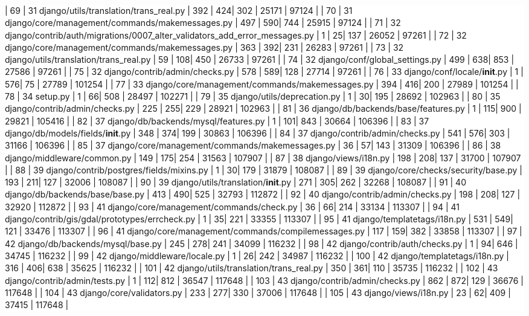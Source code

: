 | 69 | 31 django/utils/translation/trans_real.py | 392 | 424| 302 | 25171 | 97124 | 
| 70 | 31 django/core/management/commands/makemessages.py | 497 | 590| 744 | 25915 | 97124 | 
| 71 | 32 django/contrib/auth/migrations/0007_alter_validators_add_error_messages.py | 1 | 25| 137 | 26052 | 97261 | 
| 72 | 32 django/core/management/commands/makemessages.py | 363 | 392| 231 | 26283 | 97261 | 
| 73 | 32 django/utils/translation/trans_real.py | 59 | 108| 450 | 26733 | 97261 | 
| 74 | 32 django/conf/global_settings.py | 499 | 638| 853 | 27586 | 97261 | 
| 75 | 32 django/contrib/admin/checks.py | 578 | 589| 128 | 27714 | 97261 | 
| 76 | 33 django/conf/locale/__init__.py | 1 | 576| 75 | 27789 | 101254 | 
| 77 | 33 django/core/management/commands/makemessages.py | 394 | 416| 200 | 27989 | 101254 | 
| 78 | 34 setup.py | 1 | 66| 508 | 28497 | 102271 | 
| 79 | 35 django/utils/deprecation.py | 1 | 30| 195 | 28692 | 102963 | 
| 80 | 35 django/contrib/admin/checks.py | 225 | 255| 229 | 28921 | 102963 | 
| 81 | 36 django/db/backends/base/features.py | 1 | 115| 900 | 29821 | 105416 | 
| 82 | 37 django/db/backends/mysql/features.py | 1 | 101| 843 | 30664 | 106396 | 
| 83 | 37 django/db/models/fields/__init__.py | 348 | 374| 199 | 30863 | 106396 | 
| 84 | 37 django/contrib/admin/checks.py | 541 | 576| 303 | 31166 | 106396 | 
| 85 | 37 django/core/management/commands/makemessages.py | 36 | 57| 143 | 31309 | 106396 | 
| 86 | 38 django/middleware/common.py | 149 | 175| 254 | 31563 | 107907 | 
| 87 | 38 django/views/i18n.py | 198 | 208| 137 | 31700 | 107907 | 
| 88 | 39 django/contrib/postgres/fields/mixins.py | 1 | 30| 179 | 31879 | 108087 | 
| 89 | 39 django/core/checks/security/base.py | 193 | 211| 127 | 32006 | 108087 | 
| 90 | 39 django/utils/translation/__init__.py | 271 | 305| 262 | 32268 | 108087 | 
| 91 | 40 django/db/backends/base/base.py | 413 | 490| 525 | 32793 | 112872 | 
| 92 | 40 django/contrib/admin/checks.py | 198 | 208| 127 | 32920 | 112872 | 
| 93 | 41 django/core/management/commands/check.py | 36 | 66| 214 | 33134 | 113307 | 
| 94 | 41 django/contrib/gis/gdal/prototypes/errcheck.py | 1 | 35| 221 | 33355 | 113307 | 
| 95 | 41 django/templatetags/i18n.py | 531 | 549| 121 | 33476 | 113307 | 
| 96 | 41 django/core/management/commands/compilemessages.py | 117 | 159| 382 | 33858 | 113307 | 
| 97 | 42 django/db/backends/mysql/base.py | 245 | 278| 241 | 34099 | 116232 | 
| 98 | 42 django/contrib/auth/checks.py | 1 | 94| 646 | 34745 | 116232 | 
| 99 | 42 django/middleware/locale.py | 1 | 26| 242 | 34987 | 116232 | 
| 100 | 42 django/templatetags/i18n.py | 316 | 406| 638 | 35625 | 116232 | 
| 101 | 42 django/utils/translation/trans_real.py | 350 | 361| 110 | 35735 | 116232 | 
| 102 | 43 django/contrib/admin/tests.py | 1 | 112| 812 | 36547 | 117648 | 
| 103 | 43 django/contrib/admin/checks.py | 862 | 872| 129 | 36676 | 117648 | 
| 104 | 43 django/core/validators.py | 233 | 277| 330 | 37006 | 117648 | 
| 105 | 43 django/views/i18n.py | 23 | 62| 409 | 37415 | 117648 | 